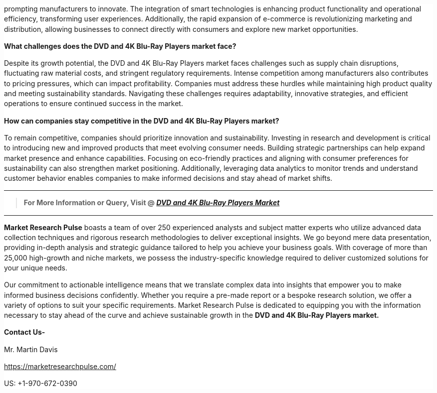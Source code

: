 prompting manufacturers to innovate. The integration of smart technologies is enhancing product functionality and operational efficiency, transforming user experiences. Additionally, the rapid expansion of e-commerce is revolutionizing marketing and distribution, allowing businesses to connect directly with consumers and explore new market opportunities.</p><p><strong>What challenges does the DVD and 4K Blu-Ray Players market face?</strong></p><p>Despite its growth potential, the DVD and 4K Blu-Ray Players market faces challenges such as supply chain disruptions, fluctuating raw material costs, and stringent regulatory requirements. Intense competition among manufacturers also contributes to pricing pressures, which can impact profitability. Companies must address these hurdles while maintaining high product quality and meeting sustainability standards. Navigating these challenges requires adaptability, innovative strategies, and efficient operations to ensure continued success in the market.</p><p><strong>How can companies stay competitive in the DVD and 4K Blu-Ray Players market?</strong></p><p>To remain competitive, companies should prioritize innovation and sustainability. Investing in research and development is critical to introducing new and improved products that meet evolving consumer needs. Building strategic partnerships can help expand market presence and enhance capabilities. Focusing on eco-friendly practices and aligning with consumer preferences for sustainability can also strengthen market positioning. Additionally, leveraging data analytics to monitor trends and understand customer behavior enables companies to make informed decisions and stay ahead of market shifts.</p><hr /><blockquote><p><strong>For More Information or Query, Visit @&nbsp;<em><a href="https://marketresearchpulse.com/report/90844/dvd-and-4k-blu-ray-players-market?utm_source=Linkedin&utm_medium=025">DVD and 4K Blu-Ray Players Market</a></em></strong></p></blockquote><hr /><p><strong>Market Research Pulse</strong> boasts a team of over 250 experienced analysts and subject matter experts who utilize advanced data collection techniques and rigorous research methodologies to deliver exceptional insights. We go beyond mere data presentation, providing in-depth analysis and strategic guidance tailored to help you achieve your business goals. With coverage of more than 25,000 high-growth and niche markets, we possess the industry-specific knowledge required to deliver customized solutions for your unique needs.</p><p>Our commitment to actionable intelligence means that we translate complex data into insights that empower you to make informed business decisions confidently. Whether you require a pre-made report or a bespoke research solution, we offer a variety of options to suit your specific requirements. Market Research Pulse is dedicated to equipping you with the information necessary to stay ahead of the curve and achieve sustainable growth in the <strong>DVD and 4K Blu-Ray Players market.</strong></p><p><strong>Contact Us-</strong></p><p>Mr. Martin Davis</p><p>https://marketresearchpulse.com/</p><p>US: +1-970-672-0390</p>